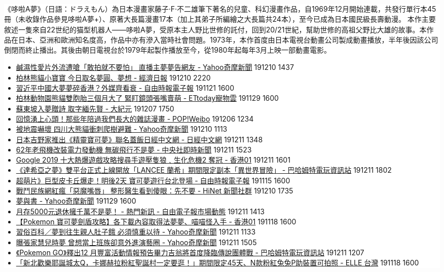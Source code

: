 《哆啦A夢》（日語：ドラえもん）為日本漫畫家藤子·F·不二雄筆下著名的兒童、科幻漫畫作品，自1969年12月開始連載，共發行單行本45冊（未收錄作品參見哆啦A夢+）、原著大長篇漫畫17本（加上其弟子所編繪之大長篇共24本），至今已成為日本國民級長壽動漫。
本作主要敘述一隻來自22世纪的猫型机器人——哆啦A夢，受原本主人野比世修的託付，回到20/21世紀，幫助世修的高祖父野比大雄的故事。本作品在日本、亞洲和歐洲知名度高，作品中亦有滲入當時社會問題。1973年，本作首度由日本電視台動畫公司製成動畫播放，半年後因該公司倒閉而終止播出。其後由朝日電視台於1979年起製作播放至今，從1980年起每年3月上映一部動畫電影。
- [鹹濕性愛片外流遭嗆「敢拍就不要怕」 直播主夢夢告網友 - Yahoo奇摩新聞](https://tw.news.yahoo.com/%E9%B9%B9%E6%BF%95%E6%80%A7%E6%84%9B%E7%89%87%E5%A4%96%E6%B5%81%E9%81%AD%E5%97%86-%E6%95%A2%E6%8B%8D%E5%B0%B1%E4%B8%8D%E8%A6%81%E6%80%95-%E7%9B%B4%E6%92%AD%E4%B8%BB%E5%A4%A2%E5%A4%A2%E5%91%8A%E7%B6%B2%E5%8F%8B-063742293.html "鹹濕性愛片外流遭嗆「敢拍就不要怕」 直播主夢夢告網友 - Yahoo奇摩新聞") 191210 1437
- [柏林熊貓小寶寶 今日取名夢圓、夢想 - 經濟日報](https://money.udn.com/money/story/5599/4216508 "柏林熊貓小寶寶 今日取名夢圓、夢想 - 經濟日報") 191210 2220
- [習近平中國大夢夢碎香港？外媒齊看衰 - 自由時報電子報](https://news.ltn.com.tw/news/world/breakingnews/2984665 "習近平中國大夢夢碎香港？外媒齊看衰 - 自由時報電子報") 191121 1600
- [柏林動物園熊貓雙胞胎三個月大了 緊盯鏡頭張嘴賣萌 - ETtoday寵物雲](https://pets.ettoday.net/news/1590514 "柏林動物園熊貓雙胞胎三個月大了 緊盯鏡頭張嘴賣萌 - ETtoday寵物雲") 191129 1600
- [蘇東坡入夢贈詩 取字緬先賢 - 大紀元](http://www.epochtimes.com/b5/19/11/27/n11685387.htm "蘇東坡入夢贈詩 取字緬先賢 - 大紀元") 191207 1750
- [回憶湧上心頭！那些年陪過我們長大的雜誌漫畫 - POP!Weibo](https://ipop.sina.com.tw/posts/440224 "回憶湧上心頭！那些年陪過我們長大的雜誌漫畫 - POP!Weibo") 191206 1234
- [被地震嚇壞 四川大熊貓衝刺爬樹避難 - Yahoo奇摩新聞](https://tw.news.yahoo.com/%E8%A2%AB%E5%9C%B0%E9%9C%87%E5%9A%87%E5%A3%9E-%E5%9B%9B%E5%B7%9D%E5%A4%A7%E7%86%8A%E8%B2%93%E8%A1%9D%E5%88%BA%E7%88%AC%E6%A8%B9%E9%81%BF%E9%9B%A3-031312460.html "被地震嚇壞 四川大熊貓衝刺爬樹避難 - Yahoo奇摩新聞") 191210 1113
- [日本吉野家推出《精靈寶可夢》聯名蓋飯日經中文網 - 日經中文網](http://zh.cn.nikkei.com/industry/tradingretail/38543-2019-12-11-13-39-55.html "日本吉野家推出《精靈寶可夢》聯名蓋飯日經中文網 - 日經中文網") 191211 1348
- [62年老飛機改裝電力發動機 無碳飛行不是夢 - 中央社即時新聞](https://www.cna.com.tw/news/ait/201912110170.aspx "62年老飛機改裝電力發動機 無碳飛行不是夢 - 中央社即時新聞") 191211 1523
- [Google 2019 十大熱爆遊戲攻略搜尋手遊壓隻狼﹑生化危機2 奪冠 - 香港01](https://www.hk01.com/%E9%81%8A%E6%88%B2%E5%8B%95%E6%BC%AB/408665/google-2019-%E5%8D%81%E5%A4%A7%E7%86%B1%E7%88%86%E9%81%8A%E6%88%B2%E6%94%BB%E7%95%A5%E6%90%9C%E5%B0%8B-%E6%89%8B%E9%81%8A%E5%A3%93%E9%9A%BB%E7%8B%BC-%E7%94%9F%E5%8C%96%E5%8D%B1%E6%A9%9F2-%E5%A5%AA%E5%86%A0 "Google 2019 十大熱爆遊戲攻略搜尋手遊壓隻狼﹑生化危機2 奪冠 - 香港01") 191211 1601
- [《達希亞之夢》雙平台正式上線開放「LANCEE 蘭希」期間限定副本「異世界冒險」 - 巴哈姆特電玩資訊站](https://gnn.gamer.com.tw/detail.php?sn=189922 "《達希亞之夢》雙平台正式上線開放「LANCEE 蘭希」期間限定副本「異世界冒險」 - 巴哈姆特電玩資訊站") 191211 1802
- [超萌片》巨型皮卡丘爆走！明後2天 寶可夢遊行台北登場 - 自由時報電子報](https://news.ltn.com.tw/news/life/breakingnews/2979150 "超萌片》巨型皮卡丘爆走！明後2天 寶可夢遊行台北登場 - 自由時報電子報") 191115 1600
- [戰鬥民族網紅瘋「惡魔嘴唇」 整形醫生看到傻眼：先不要 - HiNet 新聞社群](https://times.hinet.net/news/22690225 "戰鬥民族網紅瘋「惡魔嘴唇」 整形醫生看到傻眼：先不要 - HiNet 新聞社群") 191210 1735
- [夢與書 - Yahoo奇摩新聞](https://tw.news.yahoo.com/%E5%A4%A2%E8%88%87%E6%9B%B8-133534782.html "夢與書 - Yahoo奇摩新聞") 191129 1600
- [月存5000元退休擁千萬不是夢！ - 熱門新訊 - 自由電子報市場動態](https://market.ltn.com.tw/article/7432 "月存5000元退休擁千萬不是夢！ - 熱門新訊 - 自由電子報市場動態") 191211 1413
- [【Pokemon 寶可夢劍盾攻略】各下載內容取得法夢夢、喵喵怪入手 - 香港01](https://www.hk01.com/%E9%81%8A%E6%88%B2%E5%8B%95%E6%BC%AB/398752/pokemon-%E5%AF%B6%E5%8F%AF%E5%A4%A2%E5%8A%8D%E7%9B%BE-%E6%94%BB%E7%95%A5-%E5%90%84%E4%B8%8B%E8%BC%89%E5%85%A7%E5%AE%B9%E5%8F%96%E5%BE%97%E6%B3%95%E5%A4%A2%E5%A4%A2-%E5%96%B5%E5%96%B5%E6%80%AA%E5%85%A5%E6%89%8B "【Pokemon 寶可夢劍盾攻略】各下載內容取得法夢夢、喵喵怪入手 - 香港01") 191118 1600
- [習俗百科／夢到往生親人肚子餓 必須慎重以待 - Yahoo奇摩新聞](https://tw.news.yahoo.com/%E7%BF%92%E4%BF%97%E7%99%BE%E7%A7%91-%E5%A4%A2%E5%88%B0%E5%BE%80%E7%94%9F%E8%A6%AA%E4%BA%BA%E8%82%9A%E5%AD%90%E9%A4%93-%E5%BF%85%E9%A0%88%E6%85%8E%E9%87%8D%E4%BB%A5%E5%BE%85-033348869.html "習俗百科／夢到往生親人肚子餓 必須慎重以待 - Yahoo奇摩新聞") 191211 1133
- [曝張家慧兒時夢 曾想當上班族卻意外進演藝圈 - Yahoo奇摩新聞](https://tw.news.yahoo.com/%E6%9B%9D%E5%BC%B5%E5%AE%B6%E6%85%A7%E5%85%92%E6%99%82%E5%A4%A2-%E6%9B%BE%E6%83%B3%E7%95%B6%E4%B8%8A%E7%8F%AD%E6%97%8F%E5%8D%BB%E6%84%8F%E5%A4%96%E9%80%B2%E6%BC%94%E8%97%9D%E5%9C%88-070513352.html "曝張家慧兒時夢 曾想當上班族卻意外進演藝圈 - Yahoo奇摩新聞") 191211 1505
- [《Pokemon GO》釋出12 月豐富活動情報預告畢力吉翁將首度降臨傳說團體戰 - 巴哈姆特電玩資訊站](https://gnn.gamer.com.tw/detail.php?sn=189890 "《Pokemon GO》釋出12 月豐富活動情報預告畢力吉翁將首度降臨傳說團體戰 - 巴哈姆特電玩資訊站") 191211 1207
- [「新北歡樂耶誕城太Q，卡娜赫拉粉紅聖誕村一定要逛！」期間限定45天、N款粉紅兔兔P助裝置可拍照 - ELLE 台灣](https://www.elle.com/tw/life/travel/g29663067/new-taipei-city-xmas/ "「新北歡樂耶誕城太Q，卡娜赫拉粉紅聖誕村一定要逛！」期間限定45天、N款粉紅兔兔P助裝置可拍照 - ELLE 台灣") 191118 1600
